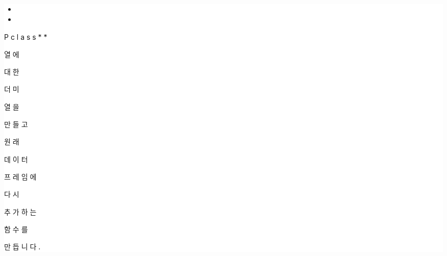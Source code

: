 


*
*
P
c
l
a
s
s
*
*
 
열
에
 
대
한
 
더
미
 
열
을
 
만
들
고
 
원
래
 
데
이
터
 
프
레
임
에
 
다
시
 
추
가
하
는
 
함
수
를
 
만
듭
니
다
.
 